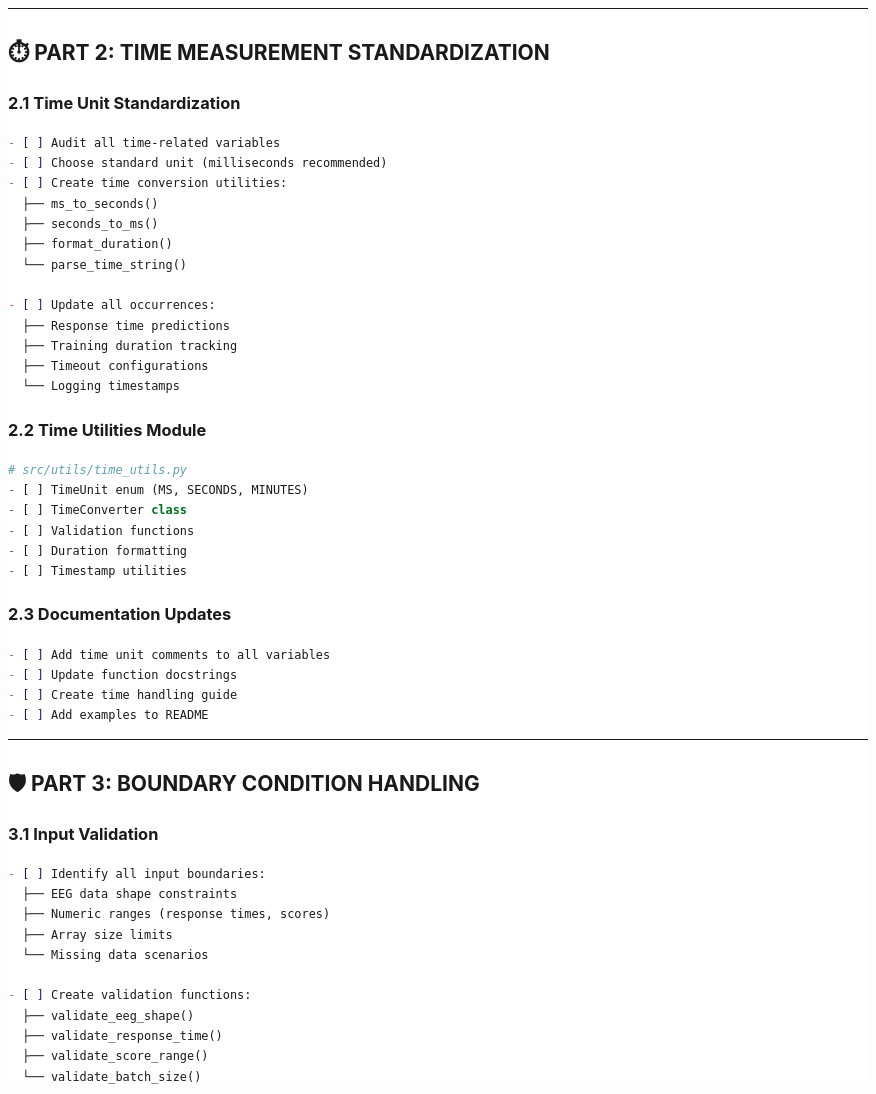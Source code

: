 
---

## ⏱️ PART 2: TIME MEASUREMENT STANDARDIZATION

### 2.1 Time Unit Standardization
```markdown
- [ ] Audit all time-related variables
- [ ] Choose standard unit (milliseconds recommended)
- [ ] Create time conversion utilities:
  ├── ms_to_seconds()
  ├── seconds_to_ms()
  ├── format_duration()
  └── parse_time_string()

- [ ] Update all occurrences:
  ├── Response time predictions
  ├── Training duration tracking
  ├── Timeout configurations
  └── Logging timestamps
```

### 2.2 Time Utilities Module
```python
# src/utils/time_utils.py
- [ ] TimeUnit enum (MS, SECONDS, MINUTES)
- [ ] TimeConverter class
- [ ] Validation functions
- [ ] Duration formatting
- [ ] Timestamp utilities
```

### 2.3 Documentation Updates
```markdown
- [ ] Add time unit comments to all variables
- [ ] Update function docstrings
- [ ] Create time handling guide
- [ ] Add examples to README
```

---

## 🛡️ PART 3: BOUNDARY CONDITION HANDLING

### 3.1 Input Validation
```markdown
- [ ] Identify all input boundaries:
  ├── EEG data shape constraints
  ├── Numeric ranges (response times, scores)
  ├── Array size limits
  └── Missing data scenarios

- [ ] Create validation functions:
  ├── validate_eeg_shape()
  ├── validate_response_time()
  ├── validate_score_range()
  └── validate_batch_size()
```
